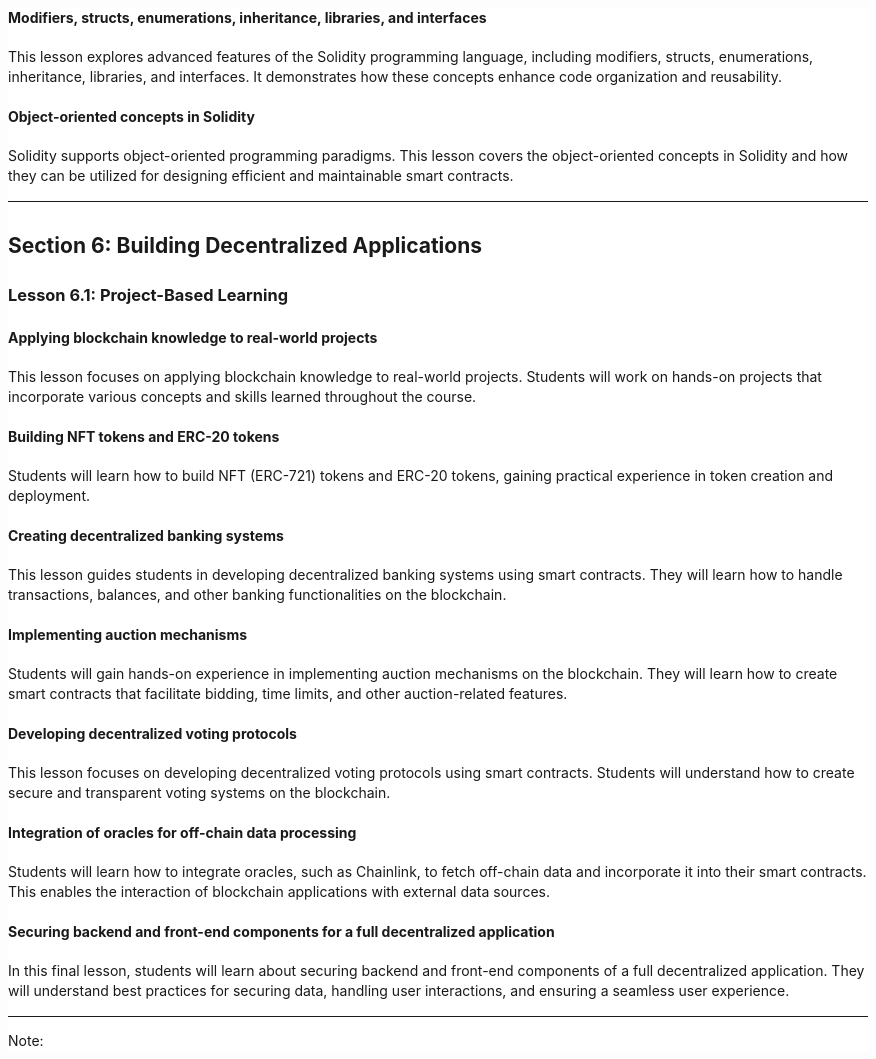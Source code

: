 #### Modifiers, structs, enumerations, inheritance, libraries, and interfaces
This lesson explores advanced features of the Solidity programming language, including modifiers, structs, enumerations, inheritance, libraries, and interfaces. It demonstrates how these concepts enhance code organization and reusability.

#### Object-oriented concepts in Solidity
Solidity supports object-oriented programming paradigms. This lesson covers the object-oriented concepts in Solidity and how they can be utilized for designing efficient and maintainable smart contracts.

---

## Section 6: Building Decentralized Applications

### Lesson 6.1: Project-Based Learning

#### Applying blockchain knowledge to real-world projects
This lesson focuses on applying blockchain knowledge to real-world projects. Students will work on hands-on projects that incorporate various concepts and skills learned throughout the course.

#### Building NFT tokens and ERC-20 tokens
Students will learn how to build NFT (ERC-721) tokens and ERC-20 tokens, gaining practical experience in token creation and deployment.

#### Creating decentralized banking systems
This lesson guides students in developing decentralized banking systems using smart contracts. They will learn how to handle transactions, balances, and other banking functionalities on the blockchain.

#### Implementing auction mechanisms
Students will gain hands-on experience in implementing auction mechanisms on the blockchain. They will learn how to create smart contracts that facilitate bidding, time limits, and other auction-related features.

#### Developing decentralized voting protocols
This lesson focuses on developing decentralized voting protocols using smart contracts. Students will understand how to create secure and transparent voting systems on the blockchain.

#### Integration of oracles for off-chain data processing
Students will learn how to integrate oracles, such as Chainlink, to fetch off-chain data and incorporate it into their smart contracts. This enables the interaction of blockchain applications with external data sources.

#### Securing backend and front-end components for a full decentralized application
In this final lesson, students will learn about securing backend and front-end components of a full decentralized application. They will understand best practices for securing data, handling user interactions, and ensuring a seamless user experience.

---

Note: 
